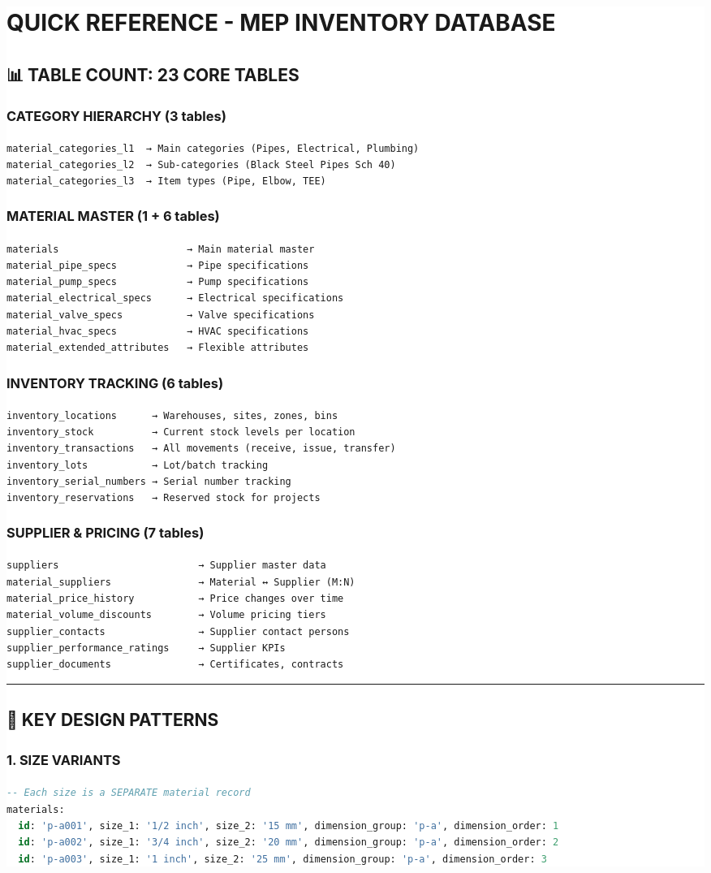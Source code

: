 # QUICK REFERENCE - MEP INVENTORY DATABASE

## 📊 TABLE COUNT: 23 CORE TABLES

### CATEGORY HIERARCHY (3 tables)
```
material_categories_l1  → Main categories (Pipes, Electrical, Plumbing)
material_categories_l2  → Sub-categories (Black Steel Pipes Sch 40)
material_categories_l3  → Item types (Pipe, Elbow, TEE)
```

### MATERIAL MASTER (1 + 6 tables)
```
materials                      → Main material master
material_pipe_specs            → Pipe specifications
material_pump_specs            → Pump specifications
material_electrical_specs      → Electrical specifications
material_valve_specs           → Valve specifications
material_hvac_specs            → HVAC specifications
material_extended_attributes   → Flexible attributes
```

### INVENTORY TRACKING (6 tables)
```
inventory_locations      → Warehouses, sites, zones, bins
inventory_stock          → Current stock levels per location
inventory_transactions   → All movements (receive, issue, transfer)
inventory_lots           → Lot/batch tracking
inventory_serial_numbers → Serial number tracking
inventory_reservations   → Reserved stock for projects
```

### SUPPLIER & PRICING (7 tables)
```
suppliers                        → Supplier master data
material_suppliers               → Material ↔ Supplier (M:N)
material_price_history           → Price changes over time
material_volume_discounts        → Volume pricing tiers
supplier_contacts                → Supplier contact persons
supplier_performance_ratings     → Supplier KPIs
supplier_documents               → Certificates, contracts
```

---

## 🔑 KEY DESIGN PATTERNS

### 1. SIZE VARIANTS
```sql
-- Each size is a SEPARATE material record
materials:
  id: 'p-a001', size_1: '1/2 inch', size_2: '15 mm', dimension_group: 'p-a', dimension_order: 1
  id: 'p-a002', size_1: '3/4 inch', size_2: '20 mm', dimension_group: 'p-a', dimension_order: 2
  id: 'p-a003', size_1: '1 inch', size_2: '25 mm', dimension_group: 'p-a', dimension_order: 3
```
